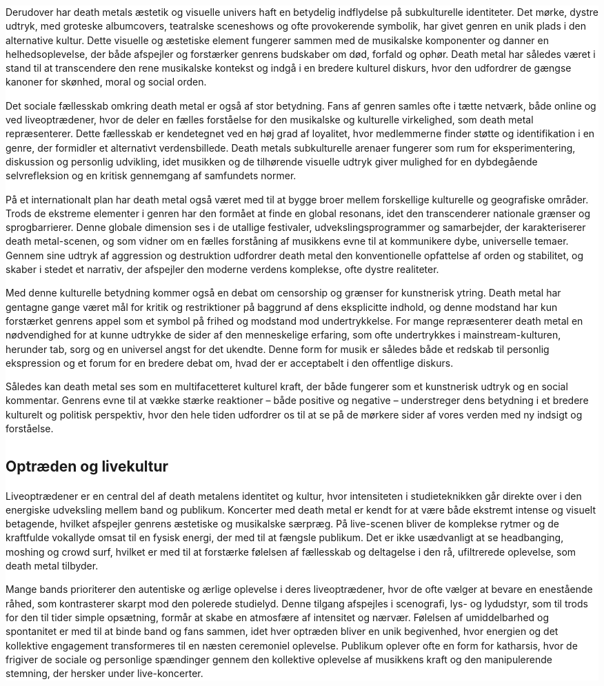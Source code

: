 Derudover har death metals æstetik og visuelle univers haft en betydelig indflydelse på subkulturelle identiteter. Det mørke, dystre udtryk, med groteske albumcovers, teatralske sceneshows og ofte provokerende symbolik, har givet genren en unik plads i den alternative kultur. Dette visuelle og æstetiske element fungerer sammen med de musikalske komponenter og danner en helhedsoplevelse, der både afspejler og forstærker genrens budskaber om død, forfald og ophør. Death metal har således været i stand til at transcendere den rene musikalske kontekst og indgå i en bredere kulturel diskurs, hvor den udfordrer de gængse kanoner for skønhed, moral og social orden.  

Det sociale fællesskab omkring death metal er også af stor betydning. Fans af genren samles ofte i tætte netværk, både online og ved liveoptrædener, hvor de deler en fælles forståelse for den musikalske og kulturelle virkelighed, som death metal repræsenterer. Dette fællesskab er kendetegnet ved en høj grad af loyalitet, hvor medlemmerne finder støtte og identifikation i en genre, der formidler et alternativt verdensbillede. Death metals subkulturelle arenaer fungerer som rum for eksperimentering, diskussion og personlig udvikling, idet musikken og de tilhørende visuelle udtryk giver mulighed for en dybdegående selvrefleksion og en kritisk gennemgang af samfundets normer.  

På et internationalt plan har death metal også været med til at bygge broer mellem forskellige kulturelle og geografiske områder. Trods de ekstreme elementer i genren har den formået at finde en global resonans, idet den transcenderer nationale grænser og sprogbarrierer. Denne globale dimension ses i de utallige festivaler, udvekslingsprogrammer og samarbejder, der karakteriserer death metal-scenen, og som vidner om en fælles forståning af musikkens evne til at kommunikere dybe, universelle temaer. Gennem sine udtryk af aggression og destruktion udfordrer death metal den konventionelle opfattelse af orden og stabilitet, og skaber i stedet et narrativ, der afspejler den moderne verdens komplekse, ofte dystre realiteter.  

Med denne kulturelle betydning kommer også en debat om censorship og grænser for kunstnerisk ytring. Death metal har gentagne gange været mål for kritik og restriktioner på baggrund af dens eksplicitte indhold, og denne modstand har kun forstærket genrens appel som et symbol på frihed og modstand mod undertrykkelse. For mange repræsenterer death metal en nødvendighed for at kunne udtrykke de sider af den menneskelige erfaring, som ofte undertrykkes i mainstream-kulturen, herunder tab, sorg og en universel angst for det ukendte. Denne form for musik er således både et redskab til personlig ekspression og et forum for en bredere debat om, hvad der er acceptabelt i den offentlige diskurs.  

Således kan death metal ses som en multifacetteret kulturel kraft, der både fungerer som et kunstnerisk udtryk og en social kommentar. Genrens evne til at vække stærke reaktioner – både positive og negative – understreger dens betydning i et bredere kulturelt og politisk perspektiv, hvor den hele tiden udfordrer os til at se på de mørkere sider af vores verden med ny indsigt og forståelse.


## Optræden og livekultur

Liveoptrædener er en central del af death metalens identitet og kultur, hvor intensiteten i studieteknikken går direkte over i den energiske udveksling mellem band og publikum. Koncerter med death metal er kendt for at være både ekstremt intense og visuelt betagende, hvilket afspejler genrens æstetiske og musikalske særpræg. På live-scenen bliver de komplekse rytmer og de kraftfulde vokallyde omsat til en fysisk energi, der med til at fængsle publikum. Det er ikke usædvanligt at se headbanging, moshing og crowd surf, hvilket er med til at forstærke følelsen af fællesskab og deltagelse i den rå, ufiltrerede oplevelse, som death metal tilbyder.  

Mange bands prioriterer den autentiske og ærlige oplevelse i deres liveoptrædener, hvor de ofte vælger at bevare en enestående råhed, som kontrasterer skarpt mod den polerede studielyd. Denne tilgang afspejles i scenografi, lys- og lydudstyr, som til trods for den til tider simple opsætning, formår at skabe en atmosfære af intensitet og nærvær. Følelsen af umiddelbarhed og spontanitet er med til at binde band og fans sammen, idet hver optræden bliver en unik begivenhed, hvor energien og det kollektive engagement transformeres til en næsten ceremoniel oplevelse. Publikum oplever ofte en form for katharsis, hvor de frigiver de sociale og personlige spændinger gennem den kollektive oplevelse af musikkens kraft og den manipulerende stemning, der hersker under live-koncerter.  

